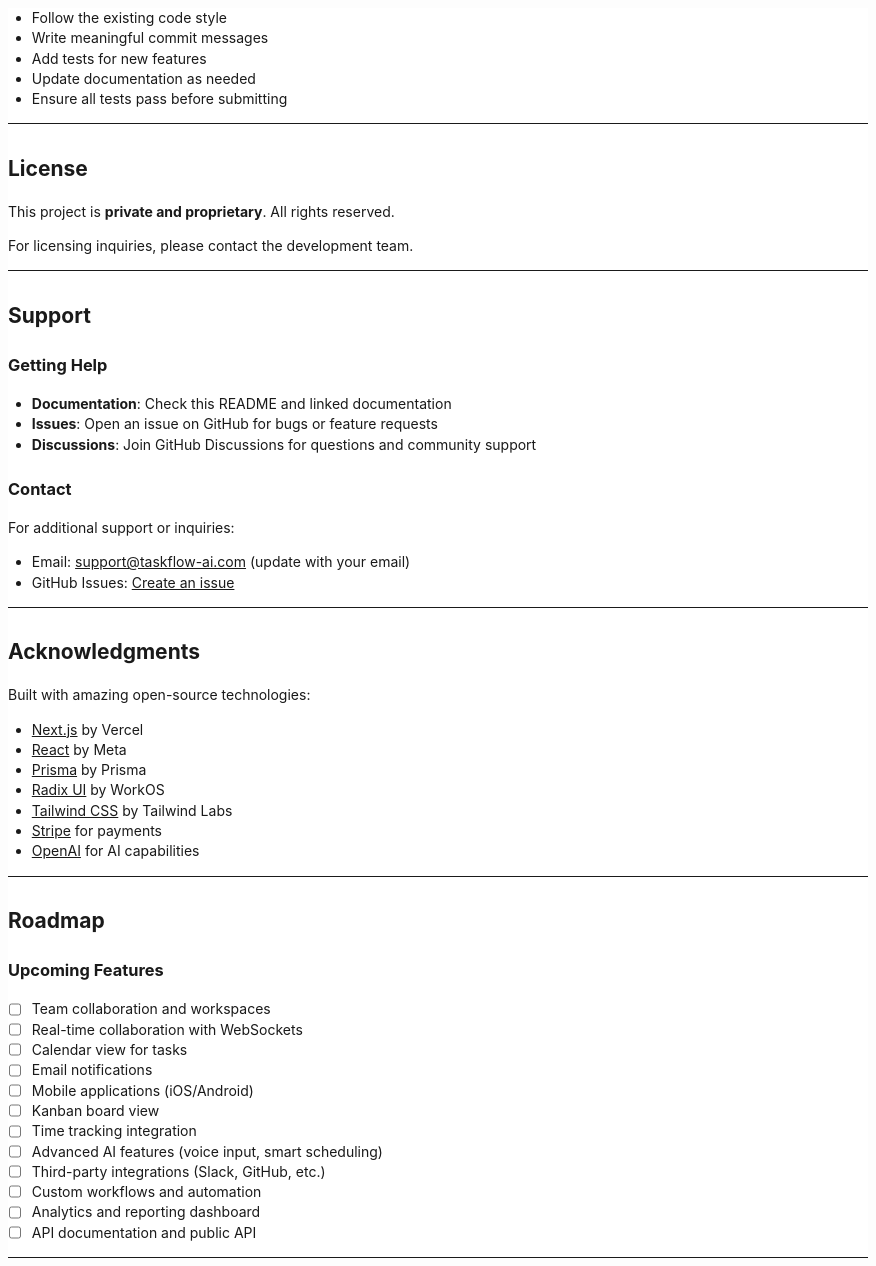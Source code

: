 - Follow the existing code style
- Write meaningful commit messages
- Add tests for new features
- Update documentation as needed
- Ensure all tests pass before submitting

---

## License

This project is **private and proprietary**. All rights reserved.

For licensing inquiries, please contact the development team.

---

## Support

### Getting Help

- **Documentation**: Check this README and linked documentation
- **Issues**: Open an issue on GitHub for bugs or feature requests
- **Discussions**: Join GitHub Discussions for questions and community support

### Contact

For additional support or inquiries:
- Email: support@taskflow-ai.com (update with your email)
- GitHub Issues: [Create an issue](../../issues)

---

## Acknowledgments

Built with amazing open-source technologies:

- [Next.js](https://nextjs.org/) by Vercel
- [React](https://react.dev/) by Meta
- [Prisma](https://www.prisma.io/) by Prisma
- [Radix UI](https://www.radix-ui.com/) by WorkOS
- [Tailwind CSS](https://tailwindcss.com/) by Tailwind Labs
- [Stripe](https://stripe.com/) for payments
- [OpenAI](https://openai.com/) for AI capabilities

---

## Roadmap

### Upcoming Features

- [ ] Team collaboration and workspaces
- [ ] Real-time collaboration with WebSockets
- [ ] Calendar view for tasks
- [ ] Email notifications
- [ ] Mobile applications (iOS/Android)
- [ ] Kanban board view
- [ ] Time tracking integration
- [ ] Advanced AI features (voice input, smart scheduling)
- [ ] Third-party integrations (Slack, GitHub, etc.)
- [ ] Custom workflows and automation
- [ ] Analytics and reporting dashboard
- [ ] API documentation and public API

---